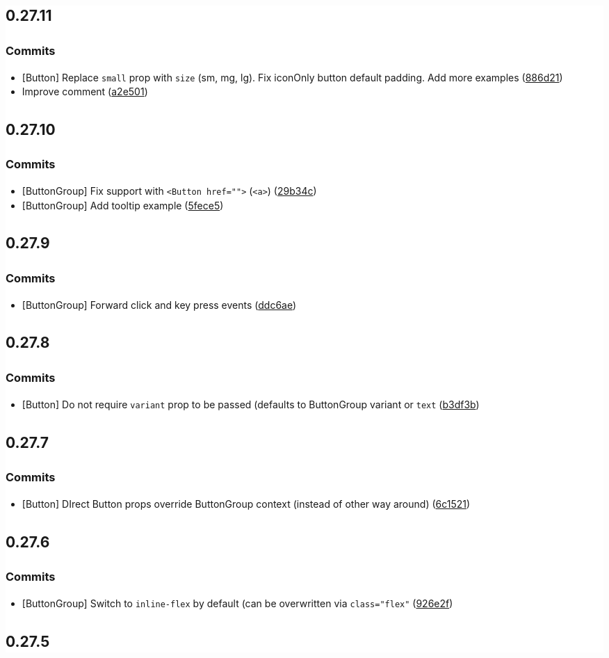 ## 0.27.11

### Commits

- [Button] Replace `small` prop with `size` (sm, mg, lg). Fix iconOnly button default padding. Add more examples ([886d21](https://github.com/techniq/svelte-ux/commit/886d21d4120d8a97731f94c373a60f424fee2862))
- Improve comment ([a2e501](https://github.com/techniq/svelte-ux/commit/a2e501d757e4c3462976761a8a4b5f64d5d8ea4c))

## 0.27.10

### Commits

- [ButtonGroup] Fix support with `<Button href="">` (`<a>`) ([29b34c](https://github.com/techniq/svelte-ux/commit/29b34c77034076701bc82909722b39f10c9e0ca1))
- [ButtonGroup] Add tooltip example ([5fece5](https://github.com/techniq/svelte-ux/commit/5fece52670c12e4b3762e02c5abfcba76d2f6f13))

## 0.27.9

### Commits

- [ButtonGroup] Forward click and key press events ([ddc6ae](https://github.com/techniq/svelte-ux/commit/ddc6ae6bea27ac338d1582285dc62fc92683a3c6))

## 0.27.8

### Commits

- [Button] Do not require `variant` prop to be passed (defaults to ButtonGroup variant or `text` ([b3df3b](https://github.com/techniq/svelte-ux/commit/b3df3b812f43a459b38e7327bac1869038a8fcd6))

## 0.27.7

### Commits

- [Button] DIrect Button props override ButtonGroup context (instead of other way around) ([6c1521](https://github.com/techniq/svelte-ux/commit/6c15216bf4f1ed9951b4f18b80ad768fb56079a3))

## 0.27.6

### Commits

- [ButtonGroup] Switch to `inline-flex` by default (can be overwritten via `class="flex"` ([926e2f](https://github.com/techniq/svelte-ux/commit/926e2fd20fe224f18fe3931ce5106e94b267d58a))

## 0.27.5
